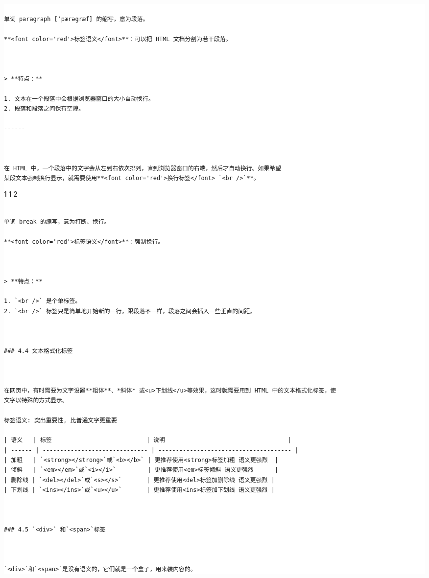 ```

单词 paragraph [ˈpærəgræf] 的缩写，意为段落。

**<font color='red'>标签语义</font>**：可以把 HTML 文档分割为若干段落。



> **特点：**

1. 文本在一个段落中会根据浏览器窗口的大小自动换行。
2. 段落和段落之间保有空隙。

------



在 HTML 中，一个段落中的文字会从左到右依次排列，直到浏览器窗口的右端，然后才自动换行。如果希望
某段文本强制换行显示，就需要使用**<font color='red'>换行标签</font> `<br />`**。

```
1
1
2
<br />
```

单词 break 的缩写，意为打断、换行。

**<font color='red'>标签语义</font>**：强制换行。



> **特点：**

1. `<br />` 是个单标签。
2. `<br />` 标签只是简单地开始新的一行，跟段落不一样，段落之间会插入一些垂直的间距。



### 4.4 文本格式化标签



在网页中，有时需要为文字设置**粗体**、*斜体* 或<u>下划线</u>等效果，这时就需要用到 HTML 中的文本格式化标签，使
文字以特殊的方式显示。

标签语义: 突出重要性, 比普通文字更重要

| 语义   | 标签                           | 说明                                   |
| ------ | ------------------------------ | -------------------------------------- |
| 加粗   | `<strong></strong>`或`<b></b>` | 更推荐使用<strong>标签加粗 语义更强烈  |
| 倾斜   | `<em></em>`或`<i></i>`         | 更推荐使用<em>标签倾斜 语义更强烈      |
| 删除线 | `<del></del>`或`<s></s>`       | 更推荐使用<del>标签加删除线 语义更强烈 |
| 下划线 | `<ins></ins>`或`<u></u>`       | 更推荐使用<ins>标签加下划线 语义更强烈 |



### 4.5 `<div>` 和`<span>`标签



`<div>`和`<span>`是没有语义的，它们就是一个盒子，用来装内容的。

```